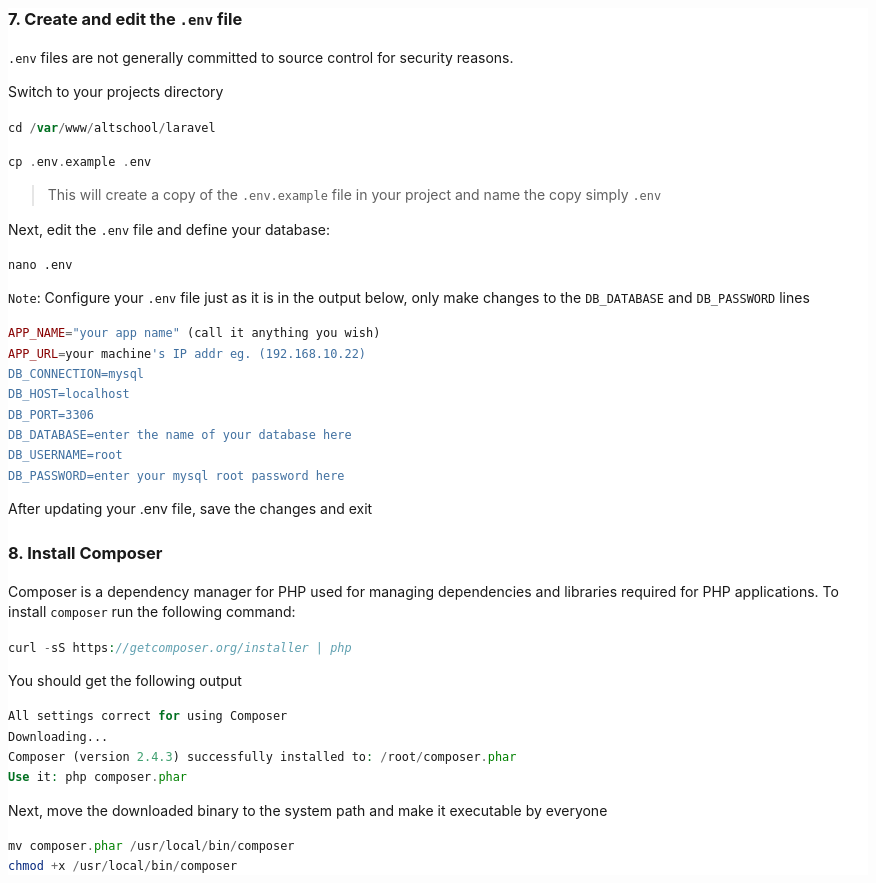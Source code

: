 
### 7. Create and edit the `.env` file

`.env` files are not generally committed to source control for security reasons.

Switch to your projects directory
```php
cd /var/www/altschool/laravel 
```

```php
cp .env.example .env
```

> This will create a copy of the `.env.example` file in your project and name the copy simply `.env`

Next, edit the `.env` file and define your database:
```
nano .env
```

`Note`: Configure your `.env` file just as it is in the output below, only make changes to the `DB_DATABASE` and `DB_PASSWORD` lines

```php
APP_NAME="your app name" (call it anything you wish)
APP_URL=your machine's IP addr eg. (192.168.10.22)
DB_CONNECTION=mysql
DB_HOST=localhost
DB_PORT=3306
DB_DATABASE=enter the name of your database here
DB_USERNAME=root
DB_PASSWORD=enter your mysql root password here
```
After updating your .env file, save the changes and exit


### 8. Install Composer

Composer is a dependency manager for PHP used for managing dependencies and libraries required for PHP applications. To install `composer` run the following command: 

```php
curl -sS https://getcomposer.org/installer | php
```

You should get the following output
```php
All settings correct for using Composer
Downloading...
Composer (version 2.4.3) successfully installed to: /root/composer.phar
Use it: php composer.phar 
```

Next, move the downloaded binary to the system path and make it executable by everyone
```php
mv composer.phar /usr/local/bin/composer
chmod +x /usr/local/bin/composer
```
